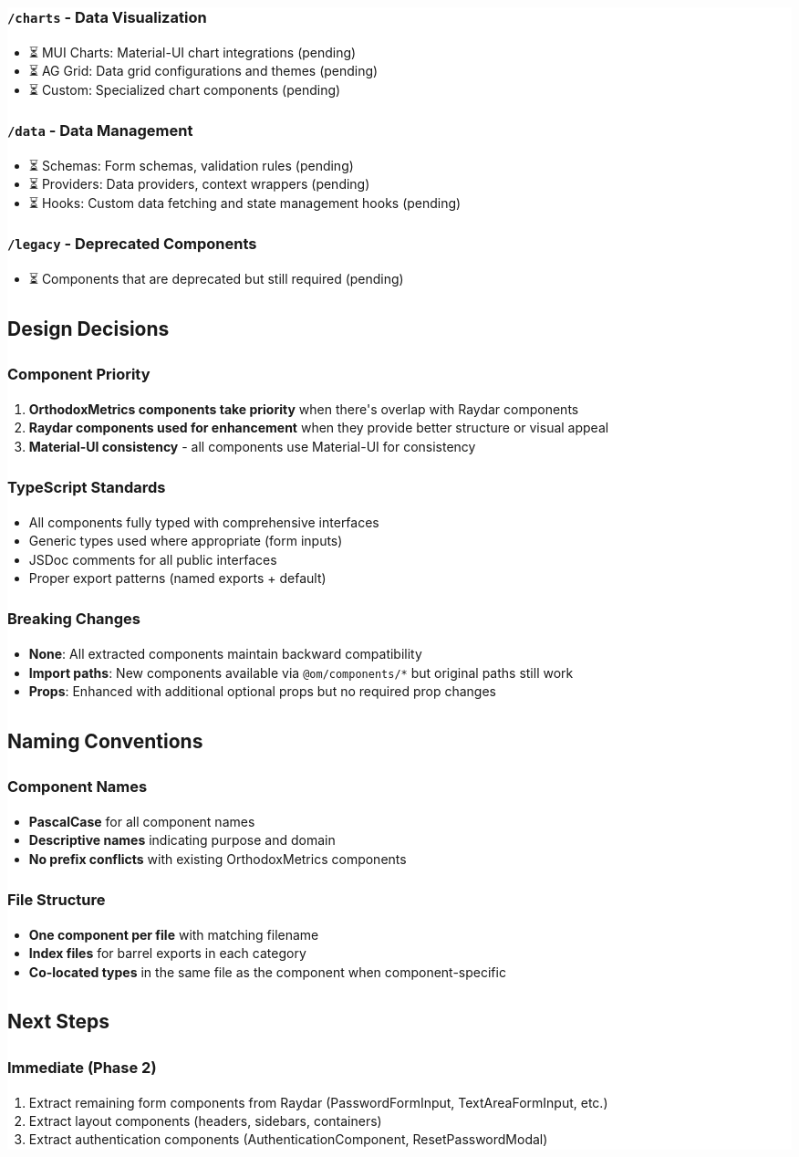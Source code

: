 ### `/charts` - Data Visualization
- ⏳ MUI Charts: Material-UI chart integrations (pending)
- ⏳ AG Grid: Data grid configurations and themes (pending)
- ⏳ Custom: Specialized chart components (pending)

### `/data` - Data Management
- ⏳ Schemas: Form schemas, validation rules (pending)
- ⏳ Providers: Data providers, context wrappers (pending)
- ⏳ Hooks: Custom data fetching and state management hooks (pending)

### `/legacy` - Deprecated Components
- ⏳ Components that are deprecated but still required (pending)

## Design Decisions

### Component Priority
1. **OrthodoxMetrics components take priority** when there's overlap with Raydar components
2. **Raydar components used for enhancement** when they provide better structure or visual appeal
3. **Material-UI consistency** - all components use Material-UI for consistency

### TypeScript Standards
- All components fully typed with comprehensive interfaces
- Generic types used where appropriate (form inputs)
- JSDoc comments for all public interfaces
- Proper export patterns (named exports + default)

### Breaking Changes
- **None**: All extracted components maintain backward compatibility
- **Import paths**: New components available via `@om/components/*` but original paths still work
- **Props**: Enhanced with additional optional props but no required prop changes

## Naming Conventions

### Component Names
- **PascalCase** for all component names
- **Descriptive names** indicating purpose and domain
- **No prefix conflicts** with existing OrthodoxMetrics components

### File Structure
- **One component per file** with matching filename
- **Index files** for barrel exports in each category
- **Co-located types** in the same file as the component when component-specific

## Next Steps

### Immediate (Phase 2)
1. Extract remaining form components from Raydar (PasswordFormInput, TextAreaFormInput, etc.)
2. Extract layout components (headers, sidebars, containers)
3. Extract authentication components (AuthenticationComponent, ResetPasswordModal)

